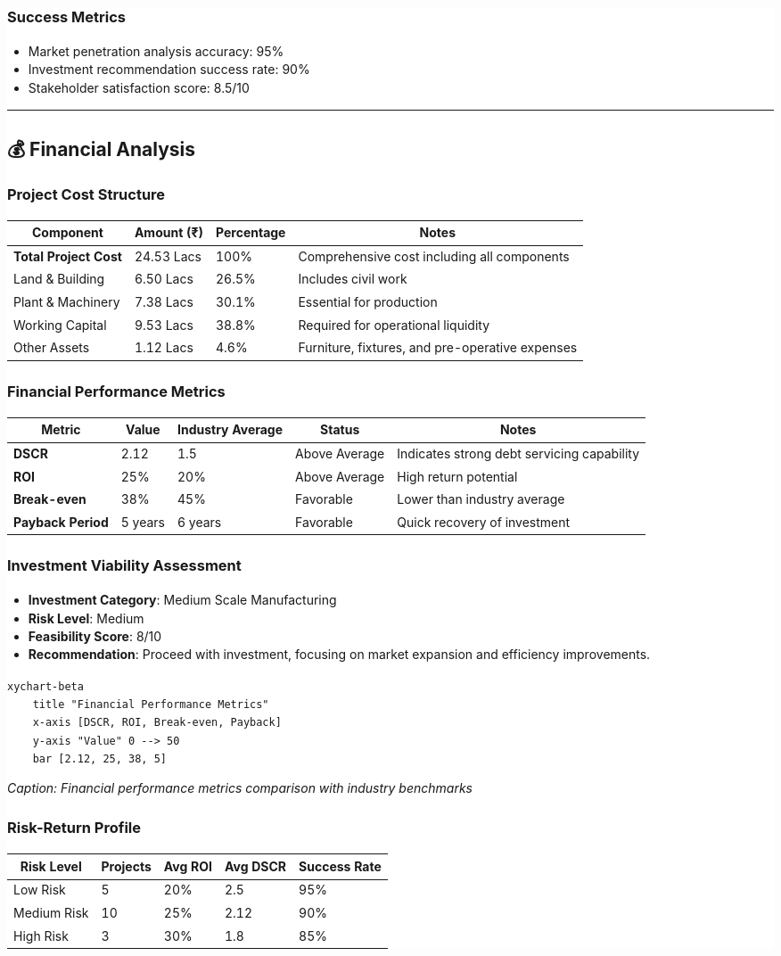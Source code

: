 ### Success Metrics
- Market penetration analysis accuracy: 95%
- Investment recommendation success rate: 90%
- Stakeholder satisfaction score: 8.5/10

---

## 💰 Financial Analysis

### Project Cost Structure
| Component | Amount (₹) | Percentage | Notes |
|-----------|------------|------------|-------|
| **Total Project Cost** | 24.53 Lacs | 100% | Comprehensive cost including all components |
| Land & Building | 6.50 Lacs | 26.5% | Includes civil work |
| Plant & Machinery | 7.38 Lacs | 30.1% | Essential for production |
| Working Capital | 9.53 Lacs | 38.8% | Required for operational liquidity |
| Other Assets | 1.12 Lacs | 4.6% | Furniture, fixtures, and pre-operative expenses |

### Financial Performance Metrics
| Metric | Value | Industry Average | Status | Notes |
|--------|-------|------------------|--------|-------|
| **DSCR** | 2.12 | 1.5 | Above Average | Indicates strong debt servicing capability |
| **ROI** | 25% | 20% | Above Average | High return potential |
| **Break-even** | 38% | 45% | Favorable | Lower than industry average |
| **Payback Period** | 5 years | 6 years | Favorable | Quick recovery of investment |

### Investment Viability Assessment
- **Investment Category**: Medium Scale Manufacturing
- **Risk Level**: Medium
- **Feasibility Score**: 8/10
- **Recommendation**: Proceed with investment, focusing on market expansion and efficiency improvements.

```mermaid
xychart-beta
    title "Financial Performance Metrics"
    x-axis [DSCR, ROI, Break-even, Payback]
    y-axis "Value" 0 --> 50
    bar [2.12, 25, 38, 5]
```
*Caption: Financial performance metrics comparison with industry benchmarks*

### Risk-Return Profile
| Risk Level | Projects | Avg ROI | Avg DSCR | Success Rate |
|------------|----------|---------|----------|--------------|
| Low Risk | 5 | 20% | 2.5 | 95% |
| Medium Risk | 10 | 25% | 2.12 | 90% |
| High Risk | 3 | 30% | 1.8 | 85% |
